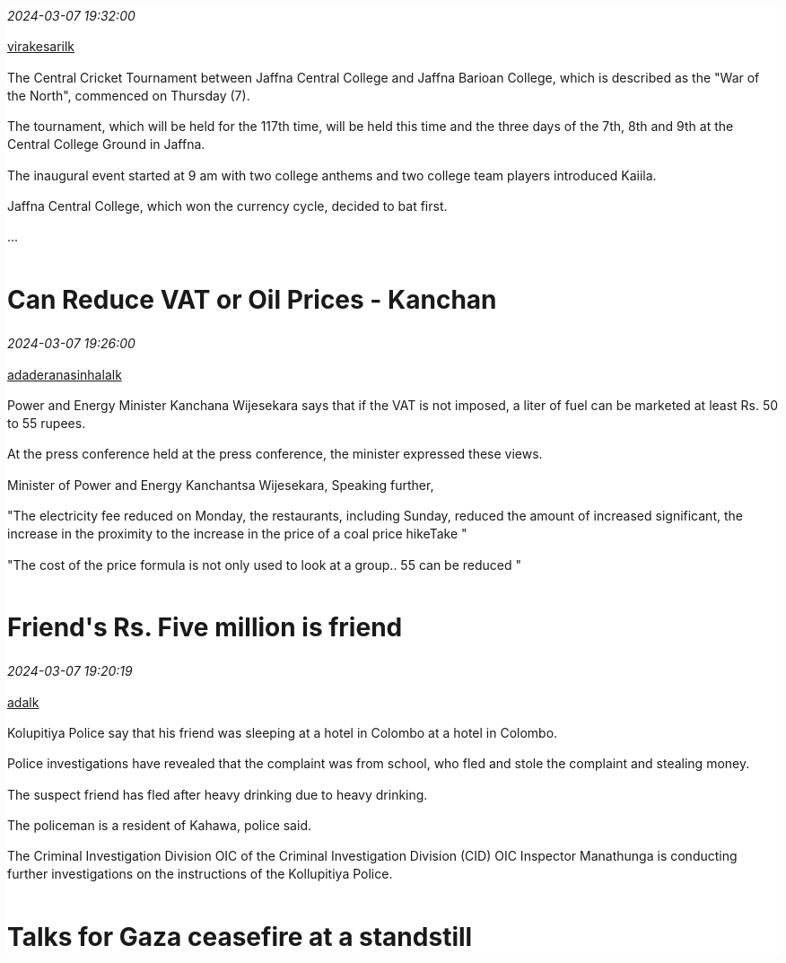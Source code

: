 *2024-03-07 19:32:00*

[virakesarilk](https://www.virakesari.lk/article/178201)

The Central Cricket Tournament between Jaffna Central College and Jaffna Barioan College, which is described as the "War of the North", commenced on Thursday (7).

The tournament, which will be held for the 117th time, will be held this time and the three days of the 7th, 8th and 9th at the Central College Ground in Jaffna.

The inaugural event started at 9 am with two college anthems and two college team players introduced Kaiila.

Jaffna Central College, which won the currency cycle, decided to bat first.

...



# Can Reduce VAT or Oil Prices - Kanchan

*2024-03-07 19:26:00*

[adaderanasinhalalk](http://sinhala.adaderana.lk/news/194267)

Power and Energy Minister Kanchana Wijesekara says that if the VAT is not imposed, a liter of fuel can be marketed at least Rs. 50 to 55 rupees.

At the press conference held at the press conference, the minister expressed these views.

Minister of Power and Energy Kanchantsa Wijesekara, Speaking further,

"The electricity fee reduced on Monday, the restaurants, including Sunday, reduced the amount of increased significant, the increase in the proximity to the increase in the price of a coal price hikeTake "

"The cost of the price formula is not only used to look at a group.. 55 can be reduced "



# Friend's Rs. Five million is friend

*2024-03-07 19:20:19*

[adalk](https://www.ada.lk/breaking_news/මිතුරාගේ-රු--මිලියන-5කට-විද්ද-මිතුරා/11-408485)

Kolupitiya Police say that his friend was sleeping at a hotel in Colombo at a hotel in Colombo.

Police investigations have revealed that the complaint was from school, who fled and stole the complaint and stealing money.

The suspect friend has fled after heavy drinking due to heavy drinking.

The policeman is a resident of Kahawa, police said.

The Criminal Investigation Division OIC of the Criminal Investigation Division (CID) OIC Inspector Manathunga is conducting further investigations on the instructions of the Kollupitiya Police.



# Talks for Gaza ceasefire at a standstill
